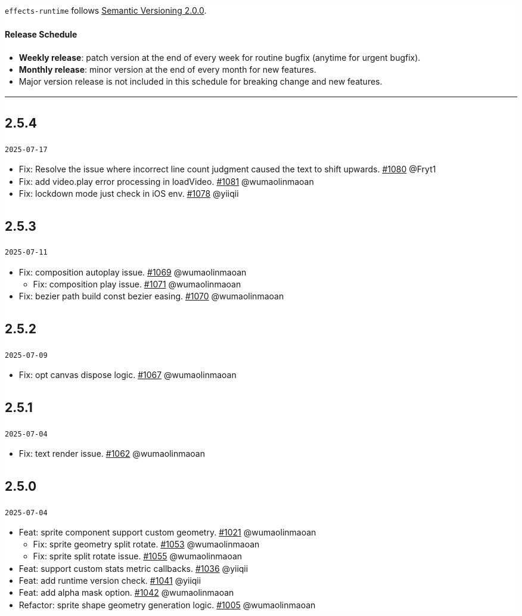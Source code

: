 `effects-runtime` follows [Semantic Versioning 2.0.0](http://semver.org/).

#### Release Schedule
- **Weekly release**: patch version at the end of every week for routine bugfix (anytime for urgent bugfix).
- **Monthly release**: minor version at the end of every month for new features.
- Major version release is not included in this schedule for breaking change and new features.

---

## 2.5.4

`2025-07-17`

- Fix: Resolve the issue where incorrect line count judgment caused the text to shift upwards. [#1080](https://github.com/galacean/effects-runtime/pull/1080) @Fryt1
- Fix: add video.play error processing in loadVideo. [#1081](https://github.com/galacean/effects-runtime/pull/1081) @wumaolinmaoan
- Fix: lockdown mode just check in iOS env. [#1078](https://github.com/galacean/effects-runtime/pull/1078) @yiiqii

## 2.5.3

`2025-07-11`

- Fix: composition autoplay issue. [#1069](https://github.com/galacean/effects-runtime/pull/1069) @wumaolinmaoan
  - Fix: composition play issue. [#1071](https://github.com/galacean/effects-runtime/pull/1071) @wumaolinmaoan
- Fix: bezier path build const bezier easing. [#1070](https://github.com/galacean/effects-runtime/pull/1070) @wumaolinmaoan

## 2.5.2

`2025-07-09`

- Fix: opt canvas dispose logic. [#1067](https://github.com/galacean/effects-runtime/pull/1067) @wumaolinmaoan

## 2.5.1

`2025-07-04`

- Fix: text render issue. [#1062](https://github.com/galacean/effects-runtime/pull/1062) @wumaolinmaoan

## 2.5.0

`2025-07-04`

- Feat: sprite component support custom geometry. [#1021](https://github.com/galacean/effects-runtime/pull/1021) @wumaolinmaoan
  - Fix: sprite geometry split rotate. [#1053](https://github.com/galacean/effects-runtime/pull/1053) @wumaolinmaoan
  - Fix: sprite split rotate issue. [#1055](https://github.com/galacean/effects-runtime/pull/1055) @wumaolinmaoan
- Feat: support custom stats metric callbacks. [#1036](https://github.com/galacean/effects-runtime/pull/1036) @yiiqii
- Feat: add runtime version check. [#1041](https://github.com/galacean/effects-runtime/pull/1041) @yiiqii
- Feat: add alpha mask option. [#1042](https://github.com/galacean/effects-runtime/pull/1042) @wumaolinmaoan
- Refactor: sprite shape geometry generation logic. [#1005](https://github.com/galacean/effects-runtime/pull/1005) @wumaolinmaoan
